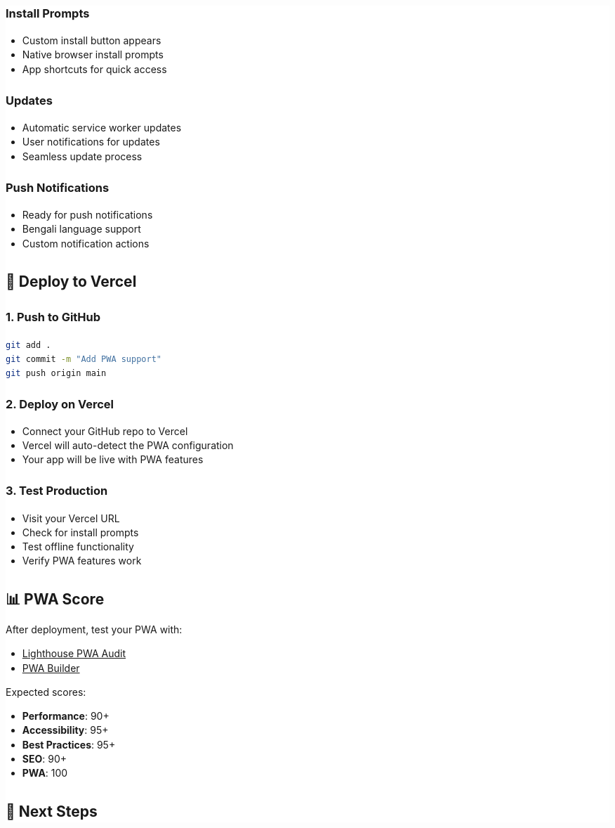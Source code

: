 ### **Install Prompts**
- Custom install button appears
- Native browser install prompts
- App shortcuts for quick access

### **Updates**
- Automatic service worker updates
- User notifications for updates
- Seamless update process

### **Push Notifications**
- Ready for push notifications
- Bengali language support
- Custom notification actions

## 🚀 **Deploy to Vercel**

### **1. Push to GitHub**
```bash
git add .
git commit -m "Add PWA support"
git push origin main
```

### **2. Deploy on Vercel**
- Connect your GitHub repo to Vercel
- Vercel will auto-detect the PWA configuration
- Your app will be live with PWA features

### **3. Test Production**
- Visit your Vercel URL
- Check for install prompts
- Test offline functionality
- Verify PWA features work

## 📊 **PWA Score**

After deployment, test your PWA with:
- [Lighthouse PWA Audit](https://developers.google.com/web/tools/lighthouse)
- [PWA Builder](https://www.pwabuilder.com/)

Expected scores:
- **Performance**: 90+
- **Accessibility**: 95+
- **Best Practices**: 95+
- **SEO**: 90+
- **PWA**: 100

## 🎯 **Next Steps**
